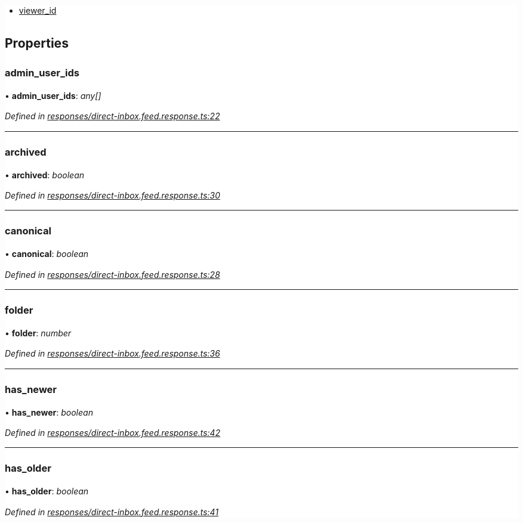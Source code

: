 * [viewer_id](_responses_direct_inbox_feed_response_.directinboxfeedresponsethreadsitem.md#viewer_id)

## Properties

###  admin_user_ids

• **admin_user_ids**: *any[]*

*Defined in [responses/direct-inbox.feed.response.ts:22](https://github.com/dilame/instagram-private-api/blob/e9c516c/src/responses/direct-inbox.feed.response.ts#L22)*

___

###  archived

• **archived**: *boolean*

*Defined in [responses/direct-inbox.feed.response.ts:30](https://github.com/dilame/instagram-private-api/blob/e9c516c/src/responses/direct-inbox.feed.response.ts#L30)*

___

###  canonical

• **canonical**: *boolean*

*Defined in [responses/direct-inbox.feed.response.ts:28](https://github.com/dilame/instagram-private-api/blob/e9c516c/src/responses/direct-inbox.feed.response.ts#L28)*

___

###  folder

• **folder**: *number*

*Defined in [responses/direct-inbox.feed.response.ts:36](https://github.com/dilame/instagram-private-api/blob/e9c516c/src/responses/direct-inbox.feed.response.ts#L36)*

___

###  has_newer

• **has_newer**: *boolean*

*Defined in [responses/direct-inbox.feed.response.ts:42](https://github.com/dilame/instagram-private-api/blob/e9c516c/src/responses/direct-inbox.feed.response.ts#L42)*

___

###  has_older

• **has_older**: *boolean*

*Defined in [responses/direct-inbox.feed.response.ts:41](https://github.com/dilame/instagram-private-api/blob/e9c516c/src/responses/direct-inbox.feed.response.ts#L41)*
